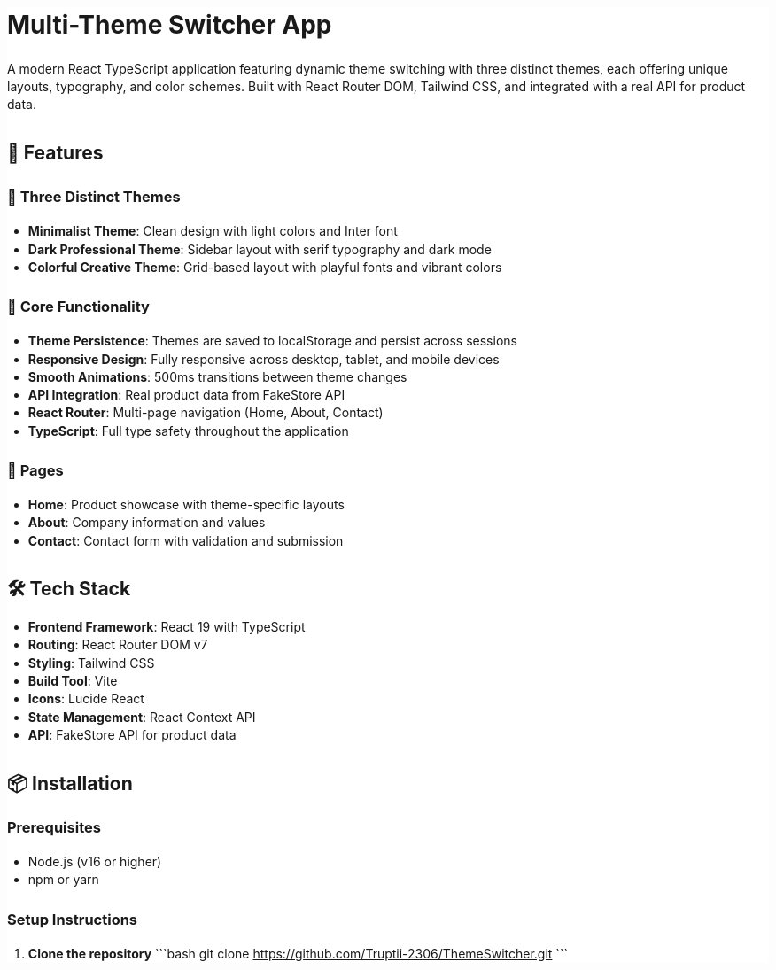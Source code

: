 # Multi-Theme Switcher App

A modern React TypeScript application featuring dynamic theme switching with three distinct themes, each offering unique layouts, typography, and color schemes. Built with React Router DOM, Tailwind CSS, and integrated with a real API for product data.

## 🌟 Features

### 🎨 **Three Distinct Themes**
- **Minimalist Theme**: Clean design with light colors and Inter font
- **Dark Professional Theme**: Sidebar layout with serif typography and dark mode
- **Colorful Creative Theme**: Grid-based layout with playful fonts and vibrant colors

### 🚀 **Core Functionality**
- **Theme Persistence**: Themes are saved to localStorage and persist across sessions
- **Responsive Design**: Fully responsive across desktop, tablet, and mobile devices
- **Smooth Animations**: 500ms transitions between theme changes
- **API Integration**: Real product data from FakeStore API
- **React Router**: Multi-page navigation (Home, About, Contact)
- **TypeScript**: Full type safety throughout the application

### 📱 **Pages**
- **Home**: Product showcase with theme-specific layouts
- **About**: Company information and values
- **Contact**: Contact form with validation and submission

## 🛠️ Tech Stack

- **Frontend Framework**: React 19 with TypeScript
- **Routing**: React Router DOM v7
- **Styling**: Tailwind CSS
- **Build Tool**: Vite
- **Icons**: Lucide React
- **State Management**: React Context API
- **API**: FakeStore API for product data

## 📦 Installation

### Prerequisites
- Node.js (v16 or higher)
- npm or yarn

### Setup Instructions

1. **Clone the repository**
   \`\`\`bash
   git clone https://github.com/Truptii-2306/ThemeSwitcher.git
   \`\`\`

